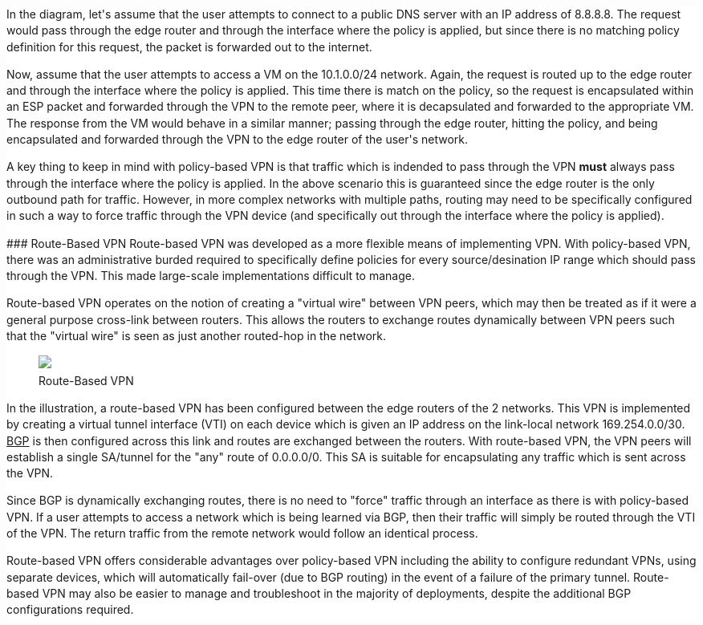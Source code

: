 In the diagram, let's assume that the user attempts to connect to a public DNS server with an IP address of 8.8.8.8. The request would pass through the edge router and through the interface where the policy is applied, but since there is no matching policy definition for this request, the packet is forwarded out to the internet. 

Now, assume that the user attempts to access a VM on the 10.1.0.0/24 network. Again, the request is routed up to the edge router and through the interface where the policy is applied. This time there is match on the policy, so the request is encapsulated within an ESP packet and forwarded through the VPN to the remote peer, where it is decapsulated and forwarded to the appropriate VM. The response from the VM would behave in a similar manner; passing through the edge router, hitting the policy, and being encapsulated and forwarded through the VPN to the edge router of the user's network.

A key thing to keep in mind with policy-based VPN is that traffic which is indended to pass through the VPN **must** always pass through the interface where the policy is applied. In the above scenario this is guaranteed since the edge router is the only outbound path for traffic. However, in more complex networks with multiple paths, routing may need to be specifically configured in such a way to force traffic through the VPN device (and specifically out through the interface where the policy is applied). 

</section>

<section markdown="1" id="route-based-vpn">
### Route-Based VPN
Route-based VPN was developed as a more flexible means of implementing VPN. With policy-based VPN, there was an administrative burded required to specifically define policies for every source/desination IP range which should pass through the VPN. This made large-scale implementations difficult to manage.

Route-based VPN operates on the notion of creating a "virtual wire" between VPN peers, which may then be treated as if it were a general purpose cross-link between routers. This allows the routers to exchange routes dynamically between VPN peers such that the "virtual wire" is seen as just another routed-hop in the network.

<figure>
  <img src="{{ '/book/illustrations/networking/ipsec-vpn/routeBasedVPN.png' | relative_url }}">
  <figcaption>Route-Based VPN</figcaption>
</figure>

In the illustration, a route-based VPN has been configured between the edge routers of the 2 networks. This VPN is implemented by creating a virtual tunnel interface (VTI) on each device which is given an IP address on the link-local network 169.254.0.0/30. [BGP](https://en.wikipedia.org/wiki/Border_Gateway_Protocol) is then configured across this link and routes are exchanged between the routers. With route-based VPN, the VPN peers will establish a single SA/tunnel for the "any" route of 0.0.0.0/0. This SA is suitable for encapsulating any traffic which is sent across the VPN.

Since BGP is dynamically exchanging routes, there is no need to "force" traffic through an interface as there is with policy-based VPN. If a user attempts to access a network which is being learned via BGP, then their traffic will simply be routed through the VTI of the VPN. The return traffic from the remote network would follow an identical process.

Route-based VPN offers considerable advantages over policy-based VPN including the ability to configure redundant VPNs, using separate devices, which will automatically fail-over (due to BGP routing) in the event of a failure of the primary tunnel. Route-based VPN may also be easier to manage and troubleshoot in the majority of deployments, despite the additional BGP configurations required.

</section>

</section>
